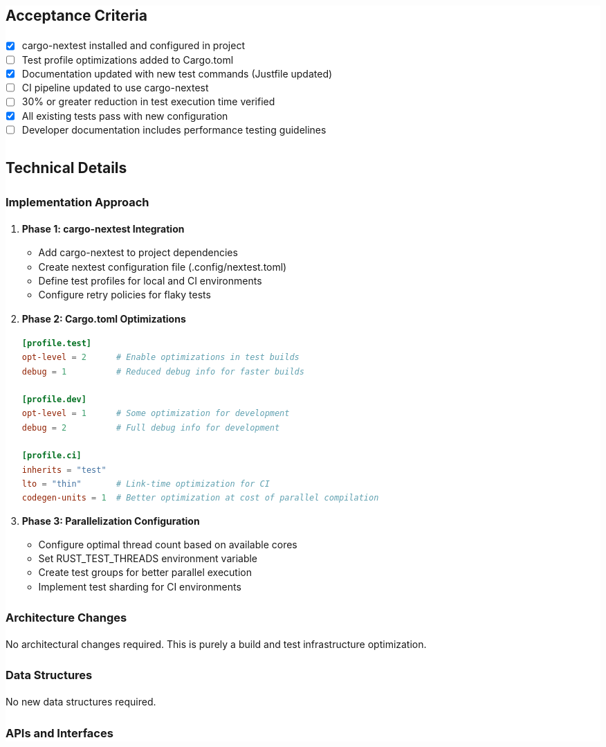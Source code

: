 ## Acceptance Criteria

- [x] cargo-nextest installed and configured in project
- [ ] Test profile optimizations added to Cargo.toml
- [x] Documentation updated with new test commands (Justfile updated)
- [ ] CI pipeline updated to use cargo-nextest
- [ ] 30% or greater reduction in test execution time verified
- [x] All existing tests pass with new configuration
- [ ] Developer documentation includes performance testing guidelines

## Technical Details

### Implementation Approach

1. **Phase 1: cargo-nextest Integration**
   - Add cargo-nextest to project dependencies
   - Create nextest configuration file (.config/nextest.toml)
   - Define test profiles for local and CI environments
   - Configure retry policies for flaky tests

2. **Phase 2: Cargo.toml Optimizations**
   ```toml
   [profile.test]
   opt-level = 2      # Enable optimizations in test builds
   debug = 1          # Reduced debug info for faster builds
   
   [profile.dev]
   opt-level = 1      # Some optimization for development
   debug = 2          # Full debug info for development
   
   [profile.ci]
   inherits = "test"
   lto = "thin"       # Link-time optimization for CI
   codegen-units = 1  # Better optimization at cost of parallel compilation
   ```

3. **Phase 3: Parallelization Configuration**
   - Configure optimal thread count based on available cores
   - Set RUST_TEST_THREADS environment variable
   - Create test groups for better parallel execution
   - Implement test sharding for CI environments

### Architecture Changes

No architectural changes required. This is purely a build and test infrastructure optimization.

### Data Structures

No new data structures required.

### APIs and Interfaces
